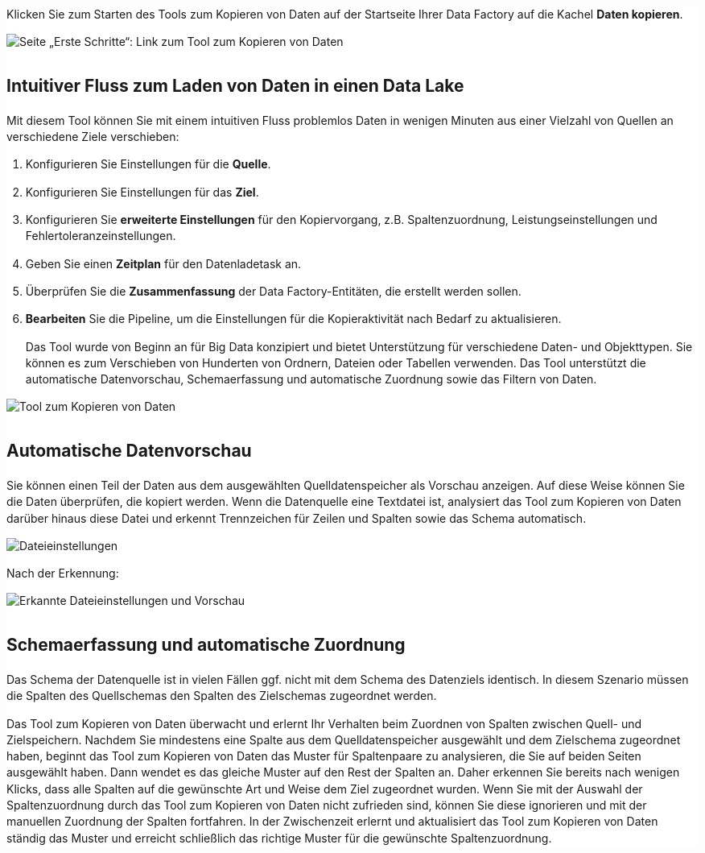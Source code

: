 Klicken Sie zum Starten des Tools zum Kopieren von Daten auf der Startseite Ihrer Data Factory auf die Kachel **Daten kopieren**.

![Seite „Erste Schritte“: Link zum Tool zum Kopieren von Daten](./media/copy-data-tool/get-started-page.png)


## <a name="intuitive-flow-for-loading-data-into-a-data-lake"></a>Intuitiver Fluss zum Laden von Daten in einen Data Lake
Mit diesem Tool können Sie mit einem intuitiven Fluss problemlos Daten in wenigen Minuten aus einer Vielzahl von Quellen an verschiedene Ziele verschieben:  

1. Konfigurieren Sie Einstellungen für die **Quelle**.
2. Konfigurieren Sie Einstellungen für das **Ziel**. 
3. Konfigurieren Sie **erweiterte Einstellungen** für den Kopiervorgang, z.B. Spaltenzuordnung, Leistungseinstellungen und Fehlertoleranzeinstellungen. 
4. Geben Sie einen **Zeitplan** für den Datenladetask an. 
5. Überprüfen Sie die **Zusammenfassung** der Data Factory-Entitäten, die erstellt werden sollen. 
6. **Bearbeiten** Sie die Pipeline, um die Einstellungen für die Kopieraktivität nach Bedarf zu aktualisieren. 

   Das Tool wurde von Beginn an für Big Data konzipiert und bietet Unterstützung für verschiedene Daten- und Objekttypen. Sie können es zum Verschieben von Hunderten von Ordnern, Dateien oder Tabellen verwenden. Das Tool unterstützt die automatische Datenvorschau, Schemaerfassung und automatische Zuordnung sowie das Filtern von Daten.

![Tool zum Kopieren von Daten](./media/copy-data-tool/copy-data-tool.png)

## <a name="automatic-data-preview"></a>Automatische Datenvorschau
Sie können einen Teil der Daten aus dem ausgewählten Quelldatenspeicher als Vorschau anzeigen. Auf diese Weise können Sie die Daten überprüfen, die kopiert werden. Wenn die Datenquelle eine Textdatei ist, analysiert das Tool zum Kopieren von Daten darüber hinaus diese Datei und erkennt Trennzeichen für Zeilen und Spalten sowie das Schema automatisch.

![Dateieinstellungen](./media/copy-data-tool/file-format-settings.png)

Nach der Erkennung:

![Erkannte Dateieinstellungen und Vorschau](./media/copy-data-tool/after-detection.png)

## <a name="schema-capture-and-automatic-mapping"></a>Schemaerfassung und automatische Zuordnung
Das Schema der Datenquelle ist in vielen Fällen ggf. nicht mit dem Schema des Datenziels identisch. In diesem Szenario müssen die Spalten des Quellschemas den Spalten des Zielschemas zugeordnet werden.

Das Tool zum Kopieren von Daten überwacht und erlernt Ihr Verhalten beim Zuordnen von Spalten zwischen Quell- und Zielspeichern. Nachdem Sie mindestens eine Spalte aus dem Quelldatenspeicher ausgewählt und dem Zielschema zugeordnet haben, beginnt das Tool zum Kopieren von Daten das Muster für Spaltenpaare zu analysieren, die Sie auf beiden Seiten ausgewählt haben. Dann wendet es das gleiche Muster auf den Rest der Spalten an. Daher erkennen Sie bereits nach wenigen Klicks, dass alle Spalten auf die gewünschte Art und Weise dem Ziel zugeordnet wurden.  Wenn Sie mit der Auswahl der Spaltenzuordnung durch das Tool zum Kopieren von Daten nicht zufrieden sind, können Sie diese ignorieren und mit der manuellen Zuordnung der Spalten fortfahren. In der Zwischenzeit erlernt und aktualisiert das Tool zum Kopieren von Daten ständig das Muster und erreicht schließlich das richtige Muster für die gewünschte Spaltenzuordnung. 

